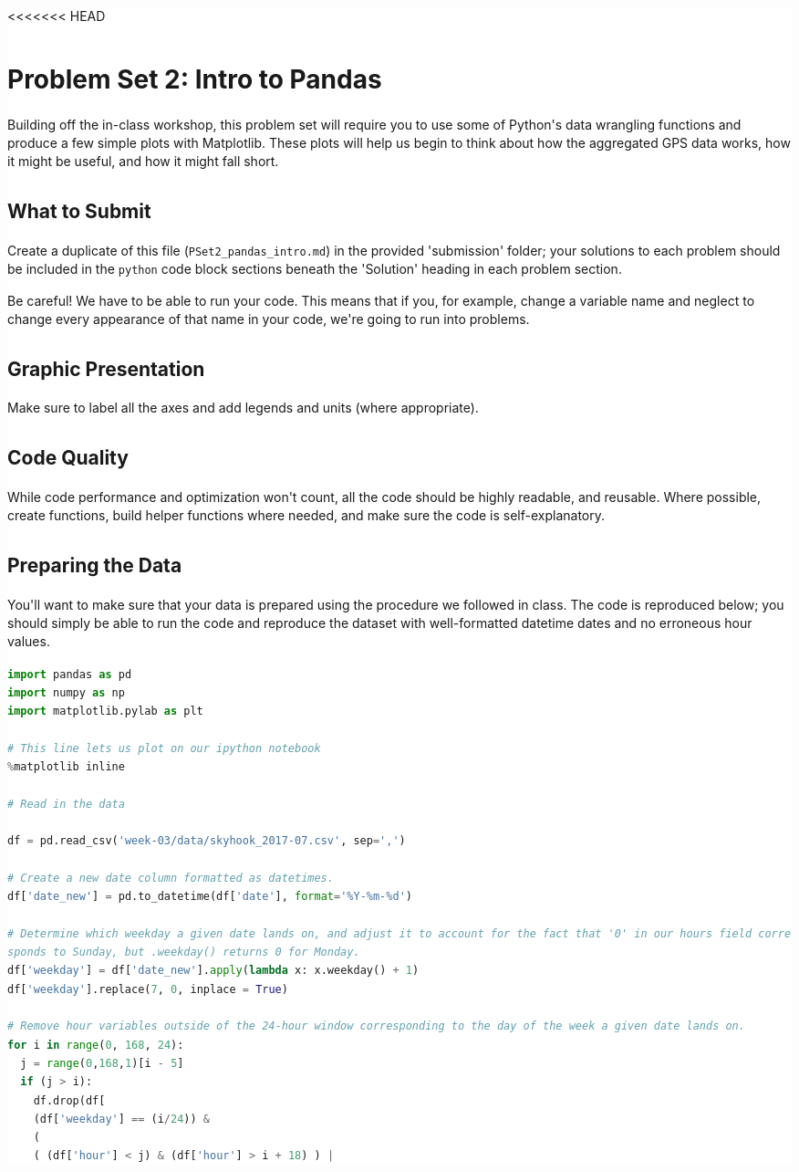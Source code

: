 <<<<<<< HEAD
# Problem Set 2: Intro to Pandas

Building off the in-class workshop, this problem set will require you to use some of Python's data wrangling functions and produce a few simple plots with Matplotlib. These plots will help us begin to think about how the aggregated GPS data works, how it might be useful, and how it might fall short.

## What to Submit

Create a duplicate of this file (`PSet2_pandas_intro.md`) in the provided 'submission' folder; your solutions to each problem should be included in the `python` code block sections beneath the 'Solution' heading in each problem section.

Be careful! We have to be able to run your code. This means that if you, for example, change a variable name and neglect to change every appearance of that name in your code, we're going to run into problems.

## Graphic Presentation

Make sure to label all the axes and add legends and units (where appropriate).

## Code Quality

While code performance and optimization won't count, all the code should be highly readable, and reusable. Where possible, create functions, build helper functions where needed, and make sure the code is self-explanatory.

## Preparing the Data

You'll want to make sure that your data is prepared using the procedure we followed in class. The code is reproduced below; you should simply be able to run the code and reproduce the dataset with well-formatted datetime dates and no erroneous hour values.

```python
import pandas as pd
import numpy as np
import matplotlib.pylab as plt

# This line lets us plot on our ipython notebook
%matplotlib inline

# Read in the data

df = pd.read_csv('week-03/data/skyhook_2017-07.csv', sep=',')

# Create a new date column formatted as datetimes.
df['date_new'] = pd.to_datetime(df['date'], format='%Y-%m-%d')

# Determine which weekday a given date lands on, and adjust it to account for the fact that '0' in our hours field corresponds to Sunday, but .weekday() returns 0 for Monday.
df['weekday'] = df['date_new'].apply(lambda x: x.weekday() + 1)
df['weekday'].replace(7, 0, inplace = True)

# Remove hour variables outside of the 24-hour window corresponding to the day of the week a given date lands on.
for i in range(0, 168, 24):
  j = range(0,168,1)[i - 5]
  if (j > i):
    df.drop(df[
    (df['weekday'] == (i/24)) &
    (
    ( (df['hour'] < j) & (df['hour'] > i + 18) ) |
```